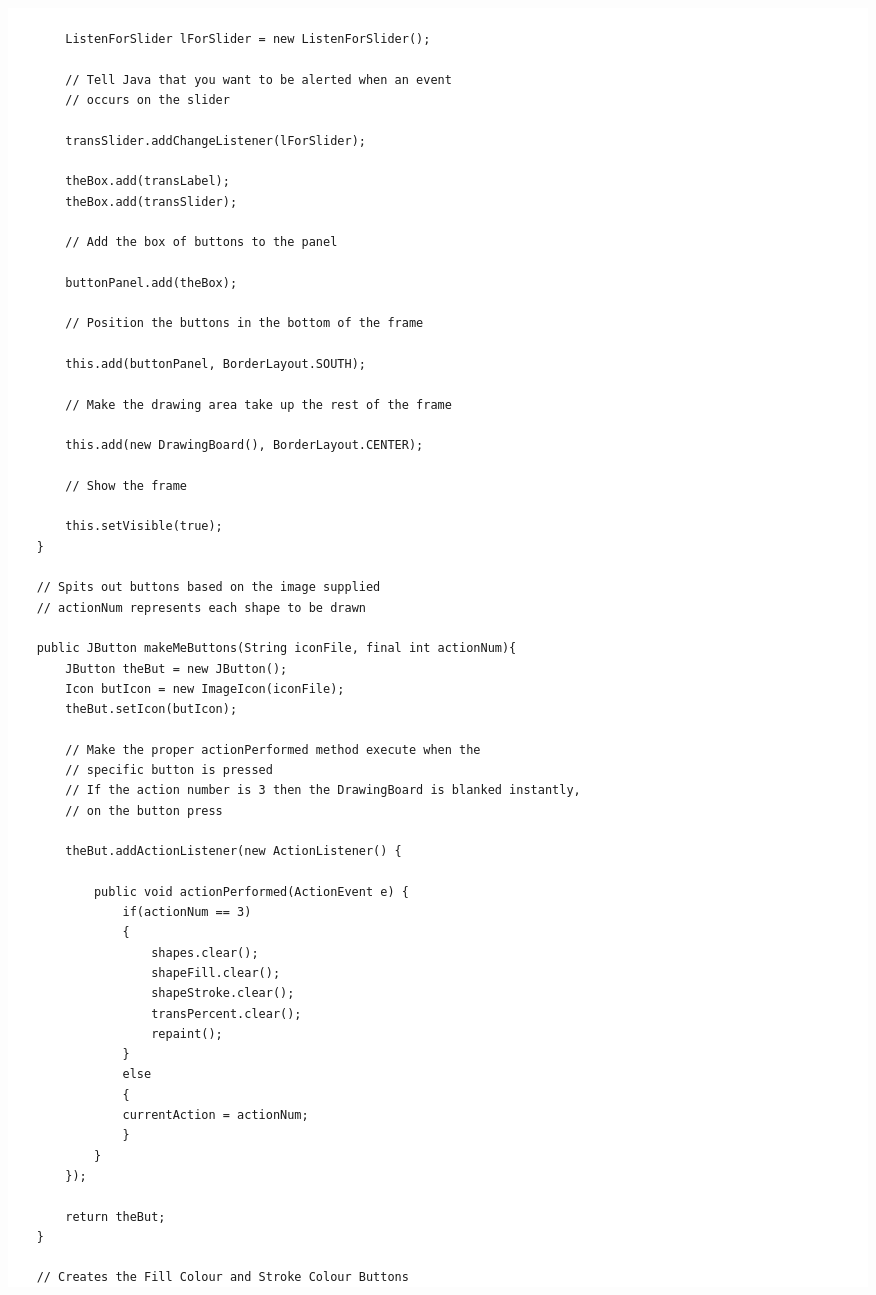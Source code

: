 ```

        ListenForSlider lForSlider = new ListenForSlider();

        // Tell Java that you want to be alerted when an event
        // occurs on the slider

        transSlider.addChangeListener(lForSlider);

        theBox.add(transLabel);
        theBox.add(transSlider);

        // Add the box of buttons to the panel

        buttonPanel.add(theBox);

        // Position the buttons in the bottom of the frame

        this.add(buttonPanel, BorderLayout.SOUTH);

        // Make the drawing area take up the rest of the frame

        this.add(new DrawingBoard(), BorderLayout.CENTER);

        // Show the frame

        this.setVisible(true);
    }

    // Spits out buttons based on the image supplied
    // actionNum represents each shape to be drawn

    public JButton makeMeButtons(String iconFile, final int actionNum){
        JButton theBut = new JButton();
        Icon butIcon = new ImageIcon(iconFile);
        theBut.setIcon(butIcon);

        // Make the proper actionPerformed method execute when the
        // specific button is pressed
        // If the action number is 3 then the DrawingBoard is blanked instantly,
        // on the button press

        theBut.addActionListener(new ActionListener() {

            public void actionPerformed(ActionEvent e) {
                if(actionNum == 3)
                {
                    shapes.clear();
                    shapeFill.clear();
                    shapeStroke.clear();
                    transPercent.clear();
                    repaint();
                }
                else
                {
                currentAction = actionNum;
                }
            }
        });

        return theBut;  
    }

    // Creates the Fill Colour and Stroke Colour Buttons
```